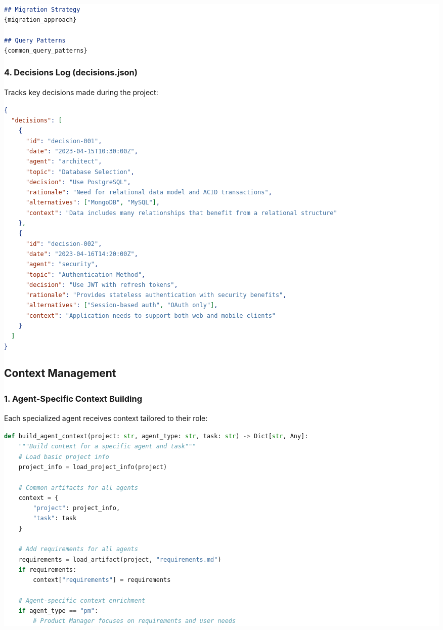 ```markdown
## Migration Strategy
{migration_approach}

## Query Patterns
{common_query_patterns}
```

### 4. Decisions Log (decisions.json)

Tracks key decisions made during the project:

```json
{
  "decisions": [
    {
      "id": "decision-001",
      "date": "2023-04-15T10:30:00Z",
      "agent": "architect",
      "topic": "Database Selection",
      "decision": "Use PostgreSQL",
      "rationale": "Need for relational data model and ACID transactions",
      "alternatives": ["MongoDB", "MySQL"],
      "context": "Data includes many relationships that benefit from a relational structure"
    },
    {
      "id": "decision-002",
      "date": "2023-04-16T14:20:00Z",
      "agent": "security",
      "topic": "Authentication Method",
      "decision": "Use JWT with refresh tokens",
      "rationale": "Provides stateless authentication with security benefits",
      "alternatives": ["Session-based auth", "OAuth only"],
      "context": "Application needs to support both web and mobile clients"
    }
  ]
}
```

## Context Management

### 1. Agent-Specific Context Building

Each specialized agent receives context tailored to their role:

```python
def build_agent_context(project: str, agent_type: str, task: str) -> Dict[str, Any]:
    """Build context for a specific agent and task"""
    # Load basic project info
    project_info = load_project_info(project)
    
    # Common artifacts for all agents
    context = {
        "project": project_info,
        "task": task
    }
    
    # Add requirements for all agents
    requirements = load_artifact(project, "requirements.md")
    if requirements:
        context["requirements"] = requirements
    
    # Agent-specific context enrichment
    if agent_type == "pm":
        # Product Manager focuses on requirements and user needs
```